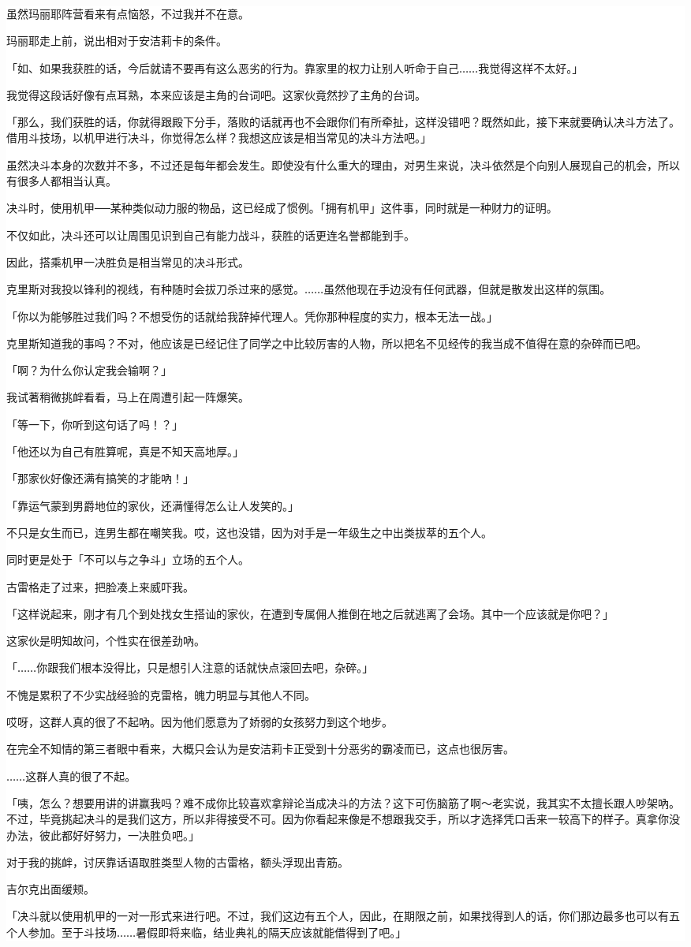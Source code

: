 虽然玛丽耶阵营看来有点恼怒，不过我并不在意。

玛丽耶走上前，说出相对于安洁莉卡的条件。

「如、如果我获胜的话，今后就请不要再有这么恶劣的行为。靠家里的权力让别人听命于自己……我觉得这样不太好。」

我觉得这段话好像有点耳熟，本来应该是主角的台词吧。这家伙竟然抄了主角的台词。

「那么，我们获胜的话，你就得跟殿下分手，落败的话就再也不会跟你们有所牵扯，这样没错吧？既然如此，接下来就要确认决斗方法了。借用斗技场，以机甲进行决斗，你觉得怎么样？我想这应该是相当常见的决斗方法吧。」

虽然决斗本身的次数并不多，不过还是每年都会发生。即使没有什么重大的理由，对男生来说，决斗依然是个向别人展现自己的机会，所以有很多人都相当认真。

决斗时，使用机甲──某种类似动力服的物品，这已经成了惯例。「拥有机甲」这件事，同时就是一种财力的证明。

不仅如此，决斗还可以让周围见识到自己有能力战斗，获胜的话更连名誉都能到手。

因此，搭乘机甲一决胜负是相当常见的决斗形式。

克里斯对我投以锋利的视线，有种随时会拔刀杀过来的感觉。……虽然他现在手边没有任何武器，但就是散发出这样的氛围。

「你以为能够胜过我们吗？不想受伤的话就给我辞掉代理人。凭你那种程度的实力，根本无法一战。」

克里斯知道我的事吗？不对，他应该是已经记住了同学之中比较厉害的人物，所以把名不见经传的我当成不值得在意的杂碎而已吧。

「啊？为什么你认定我会输啊？」

我试著稍微挑衅看看，马上在周遭引起一阵爆笑。

「等一下，你听到这句话了吗！？」

「他还以为自己有胜算呢，真是不知天高地厚。」

「那家伙好像还满有搞笑的才能吶！」

「靠运气蒙到男爵地位的家伙，还满懂得怎么让人发笑的。」

不只是女生而已，连男生都在嘲笑我。哎，这也没错，因为对手是一年级生之中出类拔萃的五个人。

同时更是处于「不可以与之争斗」立场的五个人。

古雷格走了过来，把脸凑上来威吓我。

「这样说起来，刚才有几个到处找女生搭讪的家伙，在遭到专属佣人推倒在地之后就逃离了会场。其中一个应该就是你吧？」

这家伙是明知故问，个性实在很差劲吶。

「……你跟我们根本没得比，只是想引人注意的话就快点滚回去吧，杂碎。」

不愧是累积了不少实战经验的克雷格，魄力明显与其他人不同。

哎呀，这群人真的很了不起吶。因为他们愿意为了娇弱的女孩努力到这个地步。

在完全不知情的第三者眼中看来，大概只会认为是安洁莉卡正受到十分恶劣的霸凌而已，这点也很厉害。

……这群人真的很了不起。

「咦，怎么？想要用讲的讲赢我吗？难不成你比较喜欢拿辩论当成决斗的方法？这下可伤脑筋了啊～老实说，我其实不太擅长跟人吵架吶。不过，毕竟挑起决斗的是我们这方，所以非得接受不可。因为你看起来像是不想跟我交手，所以才选择凭口舌来一较高下的样子。真拿你没办法，彼此都好好努力，一决胜负吧。」

对于我的挑衅，讨厌靠话语取胜类型人物的古雷格，额头浮现出青筋。

吉尔克出面缓颊。

「决斗就以使用机甲的一对一形式来进行吧。不过，我们这边有五个人，因此，在期限之前，如果找得到人的话，你们那边最多也可以有五个人参加。至于斗技场……暑假即将来临，结业典礼的隔天应该就能借得到了吧。」
